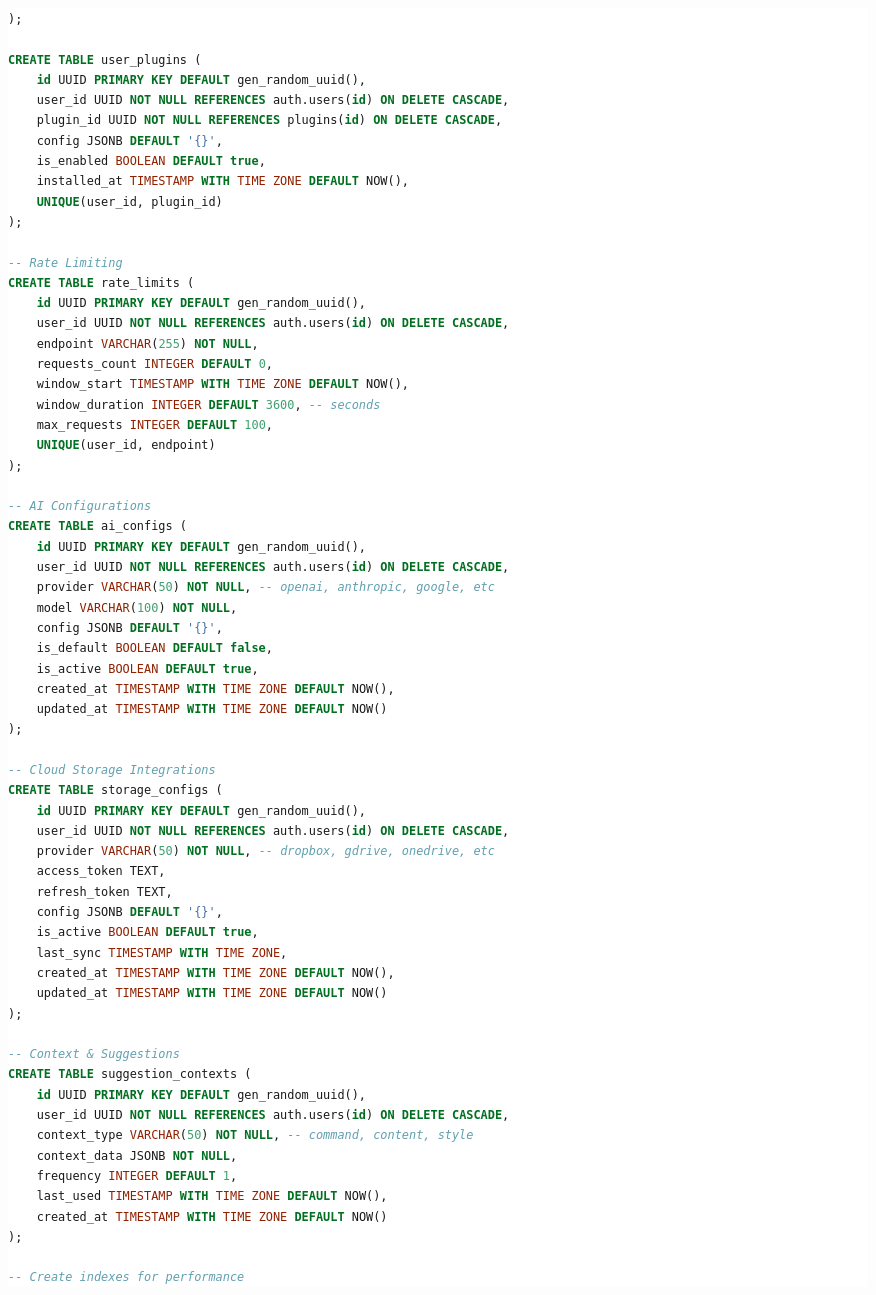 ```sql
);

CREATE TABLE user_plugins (
    id UUID PRIMARY KEY DEFAULT gen_random_uuid(),
    user_id UUID NOT NULL REFERENCES auth.users(id) ON DELETE CASCADE,
    plugin_id UUID NOT NULL REFERENCES plugins(id) ON DELETE CASCADE,
    config JSONB DEFAULT '{}',
    is_enabled BOOLEAN DEFAULT true,
    installed_at TIMESTAMP WITH TIME ZONE DEFAULT NOW(),
    UNIQUE(user_id, plugin_id)
);

-- Rate Limiting
CREATE TABLE rate_limits (
    id UUID PRIMARY KEY DEFAULT gen_random_uuid(),
    user_id UUID NOT NULL REFERENCES auth.users(id) ON DELETE CASCADE,
    endpoint VARCHAR(255) NOT NULL,
    requests_count INTEGER DEFAULT 0,
    window_start TIMESTAMP WITH TIME ZONE DEFAULT NOW(),
    window_duration INTEGER DEFAULT 3600, -- seconds
    max_requests INTEGER DEFAULT 100,
    UNIQUE(user_id, endpoint)
);

-- AI Configurations
CREATE TABLE ai_configs (
    id UUID PRIMARY KEY DEFAULT gen_random_uuid(),
    user_id UUID NOT NULL REFERENCES auth.users(id) ON DELETE CASCADE,
    provider VARCHAR(50) NOT NULL, -- openai, anthropic, google, etc
    model VARCHAR(100) NOT NULL,
    config JSONB DEFAULT '{}',
    is_default BOOLEAN DEFAULT false,
    is_active BOOLEAN DEFAULT true,
    created_at TIMESTAMP WITH TIME ZONE DEFAULT NOW(),
    updated_at TIMESTAMP WITH TIME ZONE DEFAULT NOW()
);

-- Cloud Storage Integrations
CREATE TABLE storage_configs (
    id UUID PRIMARY KEY DEFAULT gen_random_uuid(),
    user_id UUID NOT NULL REFERENCES auth.users(id) ON DELETE CASCADE,
    provider VARCHAR(50) NOT NULL, -- dropbox, gdrive, onedrive, etc
    access_token TEXT,
    refresh_token TEXT,
    config JSONB DEFAULT '{}',
    is_active BOOLEAN DEFAULT true,
    last_sync TIMESTAMP WITH TIME ZONE,
    created_at TIMESTAMP WITH TIME ZONE DEFAULT NOW(),
    updated_at TIMESTAMP WITH TIME ZONE DEFAULT NOW()
);

-- Context & Suggestions
CREATE TABLE suggestion_contexts (
    id UUID PRIMARY KEY DEFAULT gen_random_uuid(),
    user_id UUID NOT NULL REFERENCES auth.users(id) ON DELETE CASCADE,
    context_type VARCHAR(50) NOT NULL, -- command, content, style
    context_data JSONB NOT NULL,
    frequency INTEGER DEFAULT 1,
    last_used TIMESTAMP WITH TIME ZONE DEFAULT NOW(),
    created_at TIMESTAMP WITH TIME ZONE DEFAULT NOW()
);

-- Create indexes for performance
```